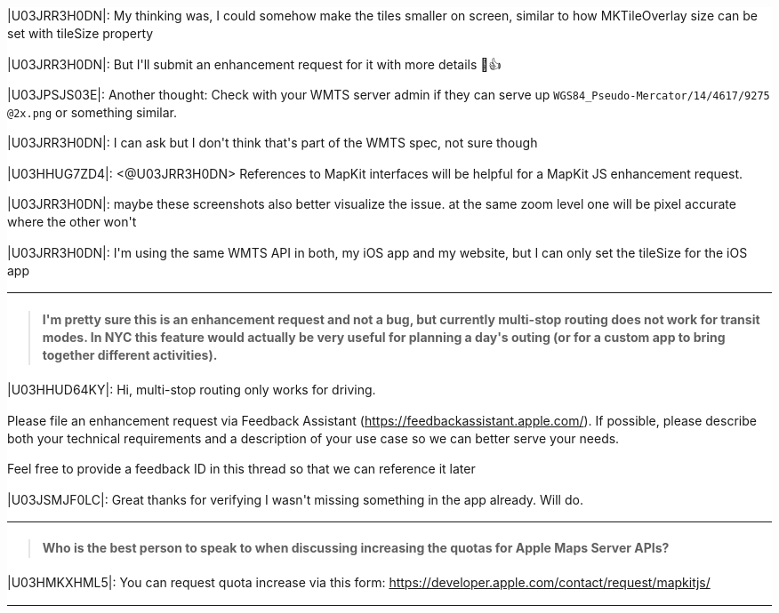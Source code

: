 |U03JRR3H0DN|:
My thinking was, I could somehow make the tiles smaller on screen, similar to how MKTileOverlay size can be set with tileSize property

|U03JRR3H0DN|:
But I'll submit an enhancement request for it with more details :slightly_smiling_face::+1:

|U03JPSJS03E|:
Another thought:   Check with your WMTS server admin if they can serve up `WGS84_Pseudo-Mercator/14/4617/9275@2x.png`  or something similar.

|U03JRR3H0DN|:
I can ask but I don't think that's part of the WMTS spec, not sure though

|U03HHUG7ZD4|:
<@U03JRR3H0DN> References to MapKit interfaces will be helpful for a MapKit JS enhancement request.

|U03JRR3H0DN|:
maybe these screenshots also better visualize the issue. at the same zoom level one will be pixel accurate where the other won't

|U03JRR3H0DN|:
I'm using the same WMTS API in both, my iOS app and my website, but I can only set the tileSize for the iOS app

--- 
> ####  I'm pretty sure this is an enhancement request and not a bug, but currently multi-stop routing does not work for transit modes.  In NYC this feature would actually be very useful for planning a day's outing (or for a custom app to bring together different activities).


|U03HHUD64KY|:
Hi, multi-stop routing only works for driving.

Please file an enhancement request via Feedback Assistant (<https://feedbackassistant.apple.com/>). If possible, please describe both your technical requirements and a description of your use case so we can better serve your needs.

Feel free to provide a feedback ID in this thread so that we can reference it later

|U03JSMJF0LC|:
Great thanks for verifying I wasn't missing something in the app already.  Will do.

--- 
> ####  Who is the best person to speak to when discussing increasing the quotas for Apple Maps Server APIs?


|U03HMKXHML5|:
You can request quota increase via this form: <https://developer.apple.com/contact/request/mapkitjs/>

--- 